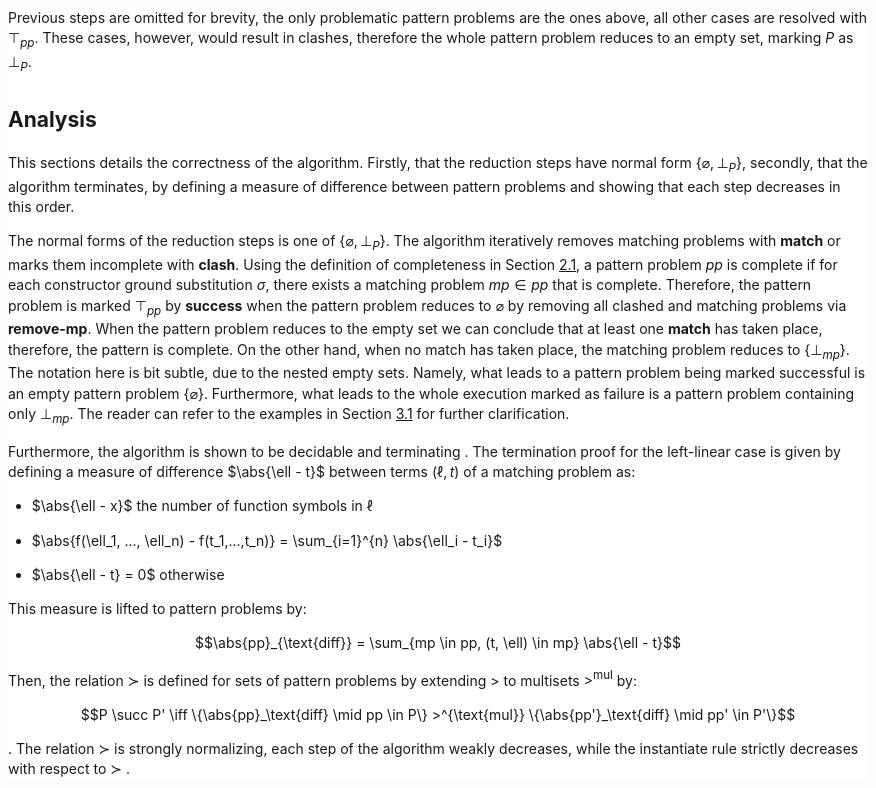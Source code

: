 Previous steps are omitted for brevity, the only problematic pattern
problems are the ones above, all other cases are resolved with
$`\top_{pp}`$. These cases, however, would result in clashes, therefore
the whole pattern problem reduces to an empty set, marking $`P`$ as
$`\bot_{P}`$.

</div>

## Analysis

This sections details the correctness of the algorithm. Firstly, that
the reduction steps have normal form $`\{\varnothing, \bot_{P}\}`$,
secondly, that the algorithm terminates, by defining a measure of
difference between pattern problems and showing that each step decreases
in this order.

The normal forms of the reduction steps is one of
$`\{\varnothing, \bot_{P}\}`$. The algorithm iteratively removes
matching problems with **match** or marks them incomplete with
**clash**. Using the definition of completeness in Section
<a href="#def-pattern-complete" data-reference-type="ref"
data-reference="def-pattern-complete">2.1</a>, a pattern problem $`pp`$
is complete if for each constructor ground substitution $`\sigma`$,
there exists a matching problem $`mp \in pp`$ that is complete.
Therefore, the pattern problem is marked $`\top_{pp}`$ by **success**
when the pattern problem reduces to $`\varnothing`$ by removing all
clashed and matching problems via **remove-mp**. When the pattern
problem reduces to the empty set we can conclude that at least one
**match** has taken place, therefore, the pattern is complete. On the
other hand, when no match has taken place, the matching problem reduces
to $`\{\bot_{mp}\}`$. The notation here is bit subtle, due to the nested
empty sets. Namely, what leads to a pattern problem being marked
successful is an empty pattern problem $`\{\varnothing\}`$. Furthermore,
what leads to the whole execution marked as failure is a pattern problem
containing only $`\bot_{mp}`$. The reader can refer to the examples in
Section <a href="#examples-alg" data-reference-type="ref"
data-reference="examples-alg">3.1</a> for further clarification.

Furthermore, the algorithm is shown to be decidable and terminating .
The termination proof for the left-linear case is given by defining a
measure of difference $`\abs{\ell - t}`$ between terms $`(\ell, t)`$ of
a matching problem as:

- $`\abs{\ell - x}`$ the number of function symbols in $`\ell`$

- $`\abs{f(\ell_1, ..., \ell_n) - f(t_1,...,t_n)} = \sum_{i=1}^{n} \abs{\ell_i - t_i}`$

- $`\abs{\ell - t} = 0`$ otherwise

This measure is lifted to pattern problems by:
``` math
\abs{pp}_{\text{diff}} = \sum_{mp \in pp, (t, \ell) \in mp} \abs{\ell - t}
```
Then, the relation $`\succ`$ is defined for sets of pattern problems by
extending $`>`$ to multisets $`>^{\text{mul}}`$ by:
``` math
P \succ P' \iff \{\abs{pp}_\text{diff} \mid pp \in P\} >^{\text{mul}} \{\abs{pp'}_\text{diff} \mid pp' \in P'\}
```
. The relation $`\succ`$ is strongly normalizing, each step of the
algorithm weakly decreases, while the instantiate rule strictly
decreases with respect to $`\succ`$ .
